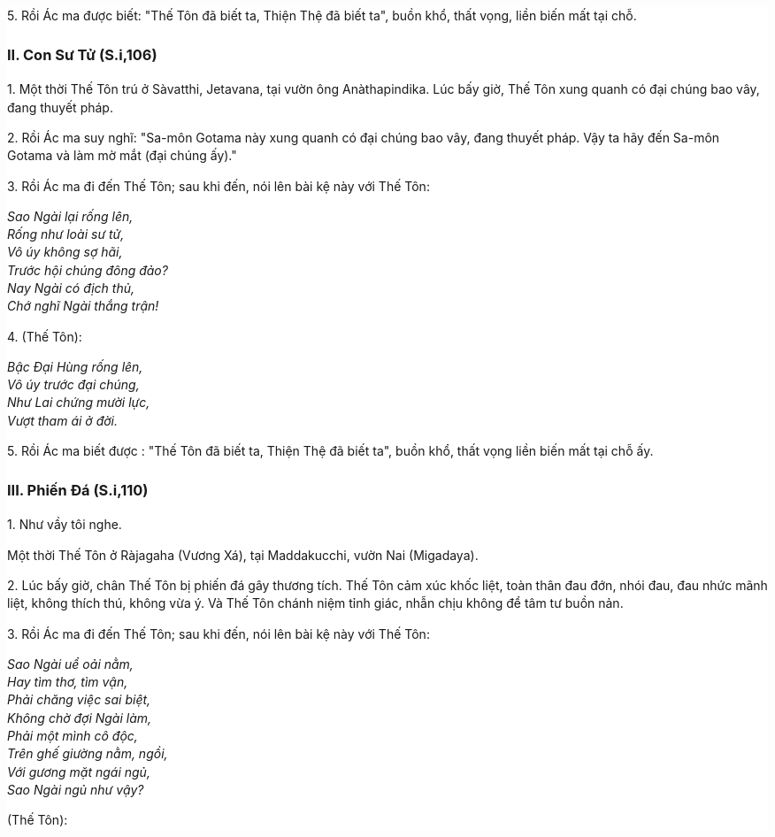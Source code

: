 5\. Rồi Ác ma được biết: "Thế Tôn đã biết ta, Thiện Thệ đã biết ta", buồn khổ, thất vọng, liền biến mất
tại chỗ.


### II. Con Sư Tử (S.i,106)

1\. Một thời Thế Tôn trú ở Sàvatthi, Jetavana, tại vườn ông Anàthapindika. Lúc bấy giờ, Thế Tôn xung
quanh có đại chúng bao vây, đang thuyết pháp.

2\. Rồi Ác ma suy nghĩ: "Sa-môn Gotama này xung quanh có đại chúng bao vây, đang thuyết pháp. Vậy
ta hãy đến Sa-môn Gotama và làm mờ mắt (đại chúng ấy)."

3\. Rồi Ác ma đi đến Thế Tôn; sau khi đến, nói lên bài kệ này với Thế Tôn:

_Sao Ngài lại rống lên,_\
_Rống như loài sư tử,_\
_Vô úy không sợ hãi,_\
_Trước hội chúng đông đảo?_\
_Nay Ngài có địch thủ,_\
_Chớ nghĩ Ngài thắng trận!_

4\. (Thế Tôn):

_Bậc Ðại Hùng rống lên,_\
_Vô úy trước đại chúng,_\
_Như Lai chứng mười lực,_\
_Vượt tham ái ở đời._

5\. Rồi Ác ma biết được : "Thế Tôn đã biết ta, Thiện Thệ đã biết ta", buồn khổ, thất vọng liền biến mất
tại chỗ ấy.


### III. Phiến Ðá (S.i,110)

1\. Như vầy tôi nghe.

Một thời Thế Tôn ở Ràjagaha (Vương Xá), tại Maddakucchi, vườn Nai (Migadaya).

2\. Lúc bấy giờ, chân Thế Tôn bị phiến đá gây thương tích. Thế Tôn cảm xúc khốc liệt, toàn thân đau
đớn, nhói đau, đau nhức mãnh liệt, không thích thú, không vừa ý. Và Thế Tôn chánh niệm tỉnh giác,
nhẫn chịu không để tâm tư buồn nản.

3\. Rồi Ác ma đi đến Thế Tôn; sau khi đến, nói lên bài kệ này với Thế Tôn:

_Sao Ngài uể oải nằm,_\
_Hay tìm thơ, tìm vận,_\
_Phải chăng việc sai biệt,_\
_Không chờ đợi Ngài làm,_\
_Phải một mình cô độc,_\
_Trên ghế giường nằm, ngồi,_\
_Với gương mặt ngái ngủ,_\
_Sao Ngài ngủ như vậy?_

(Thế Tôn):
